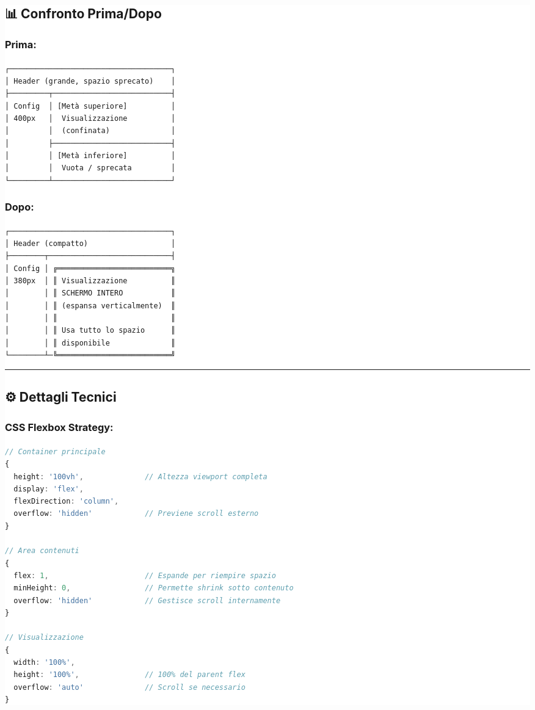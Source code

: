 ## 📊 Confronto Prima/Dopo

### Prima:
```
┌─────────────────────────────────────┐
│ Header (grande, spazio sprecato)    │
├─────────┬───────────────────────────┤
│ Config  │ [Metà superiore]          │
│ 400px   │  Visualizzazione          │
│         │  (confinata)              │
│         ├───────────────────────────┤
│         │ [Metà inferiore]          │
│         │  Vuota / sprecata         │
└─────────┴───────────────────────────┘
```

### Dopo:
```
┌─────────────────────────────────────┐
│ Header (compatto)                   │
├────────┬────────────────────────────┤
│ Config │ ╔══════════════════════════╗
│ 380px  │ ║ Visualizzazione          ║
│        │ ║ SCHERMO INTERO           ║
│        │ ║ (espansa verticalmente)  ║
│        │ ║                          ║
│        │ ║ Usa tutto lo spazio      ║
│        │ ║ disponibile              ║
└────────┴─╚══════════════════════════╝
```

---

## ⚙️ Dettagli Tecnici

### CSS Flexbox Strategy:

```typescript
// Container principale
{
  height: '100vh',              // Altezza viewport completa
  display: 'flex',
  flexDirection: 'column',
  overflow: 'hidden'            // Previene scroll esterno
}

// Area contenuti
{
  flex: 1,                      // Espande per riempire spazio
  minHeight: 0,                 // Permette shrink sotto contenuto
  overflow: 'hidden'            // Gestisce scroll internamente
}

// Visualizzazione
{
  width: '100%',
  height: '100%',               // 100% del parent flex
  overflow: 'auto'              // Scroll se necessario
}
```
